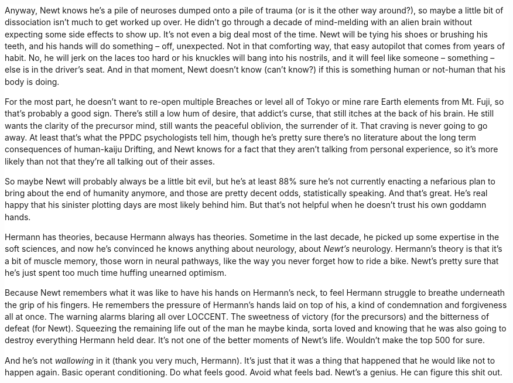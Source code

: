 Anyway, Newt knows he’s a pile of neuroses dumped onto a pile of
trauma (or is it the other way around?), so maybe a little bit of
dissociation isn’t much to get worked up over. He didn’t go through a
decade of mind\-melding with an alien brain without expecting some side
effects to show up. It’s not even a big deal most of the time. Newt will
be tying his shoes or brushing his teeth, and his hands will do
something – off, unexpected. Not in that comforting way, that easy
autopilot that comes from years of habit. No, he will jerk on the laces
too hard or his knuckles will bang into his nostrils, and it will feel
like someone – something – else is in the driver’s seat. And in that
moment, Newt doesn’t know (can’t know?) if this is something human or
not\-human that his body is doing.

For the most part, he doesn’t want to re\-open multiple Breaches or
level all of Tokyo or mine rare Earth elements from Mt. Fuji, so that’s
probably a good sign. There’s still a low hum of desire, that addict’s
curse, that still itches at the back of his brain. He still wants the
clarity of the precursor mind, still wants the peaceful oblivion, the
surrender of it. That craving is never going to go away. At least that’s
what the PPDC psychologists tell him, though he’s pretty sure there’s no
literature about the long term consequences of human\-kaiju Drifting, and
Newt knows for a fact that they aren’t talking from personal experience,
so it’s more likely than not that they’re all talking out of their
asses.

So maybe Newt will probably always be a little bit evil, but he’s at
least 88% sure he’s not currently enacting a nefarious plan to bring
about the end of humanity anymore, and those are pretty decent odds,
statistically speaking. And that’s great. He’s real happy that his
sinister plotting days are most likely behind him. But that’s not
helpful when he doesn’t trust his own goddamn hands.

Hermann has theories, because Hermann always has theories. Sometime
in the last decade, he picked up some expertise in the soft sciences,
and now he’s convinced he knows anything about neurology, about
*Newt’s* neurology. Hermann’s theory is that it’s a bit of muscle
memory, those worn in neural pathways, like the way you never forget how
to ride a bike. Newt’s pretty sure that he’s just spent too much time
huffing unearned optimism.

Because Newt remembers what it was like to have his hands on
Hermann’s neck, to feel Hermann struggle to breathe underneath the grip
of his fingers. He remembers the pressure of Hermann’s hands laid on top
of his, a kind of condemnation and forgiveness all at once. The warning
alarms blaring all over LOCCENT. The sweetness of victory (for the
precursors) and the bitterness of defeat (for Newt). Squeezing the
remaining life out of the man he maybe kinda, sorta loved and knowing
that he was also going to destroy everything Hermann held dear. It’s not
one of the better moments of Newt’s life. Wouldn’t make the top 500 for
sure.

And he’s not *wallowing* in it (thank you very much, Hermann).
It’s just that it was a thing that happened that he would like not to
happen again. Basic operant conditioning. Do what feels good. Avoid what
feels bad. Newt’s a genius. He can figure this shit out.
